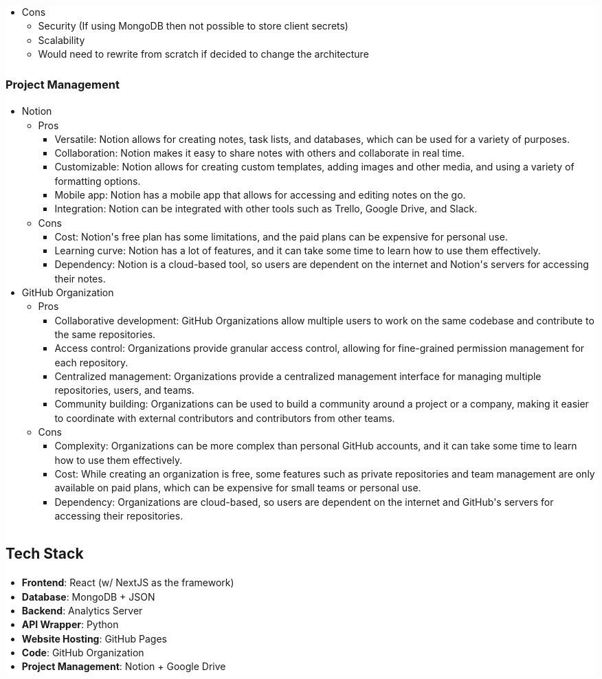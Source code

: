   - Cons
    - Security (If using MongoDB then not possible to store client secrets)
    - Scalability
    - Would need to rewrite from scratch if decided to change the architecture

### Project Management

- Notion
  - Pros
    - Versatile: Notion allows for creating notes, task lists, and databases, which can be used for a variety of purposes.
    - Collaboration: Notion makes it easy to share notes with others and collaborate in real time.
    - Customizable: Notion allows for creating custom templates, adding images and other media, and using a variety of formatting options.
    - Mobile app: Notion has a mobile app that allows for accessing and editing notes on the go.
    - Integration: Notion can be integrated with other tools such as Trello, Google Drive, and Slack.
  - Cons
    - Cost: Notion's free plan has some limitations, and the paid plans can be expensive for personal use.
    - Learning curve: Notion has a lot of features, and it can take some time to learn how to use them effectively.
    - Dependency: Notion is a cloud-based tool, so users are dependent on the internet and Notion's servers for accessing their notes.
- GitHub Organization
  - Pros
    - Collaborative development: GitHub Organizations allow multiple users to work on the same codebase and contribute to the same repositories.
    - Access control: Organizations provide granular access control, allowing for fine-grained permission management for each repository.
    - Centralized management: Organizations provide a centralized management interface for managing multiple repositories, users, and teams.
    - Community building: Organizations can be used to build a community around a project or a company, making it easier to coordinate with external contributors and contributors from other teams.
  - Cons
    - Complexity: Organizations can be more complex than personal GitHub accounts, and it can take some time to learn how to use them effectively.
    - Cost: While creating an organization is free, some features such as private repositories and team management are only available on paid plans, which can be expensive for small teams or personal use.
    - Dependency: Organizations are cloud-based, so users are dependent on the internet and GitHub's servers for accessing their repositories.

## Tech Stack

- **Frontend**: React (w/ NextJS as the framework)
- **Database**: MongoDB + JSON
- **Backend**: Analytics Server
- **API Wrapper**: Python
- **Website Hosting**: GitHub Pages
- **Code**: GitHub Organization
- **Project Management**: Notion + Google Drive
